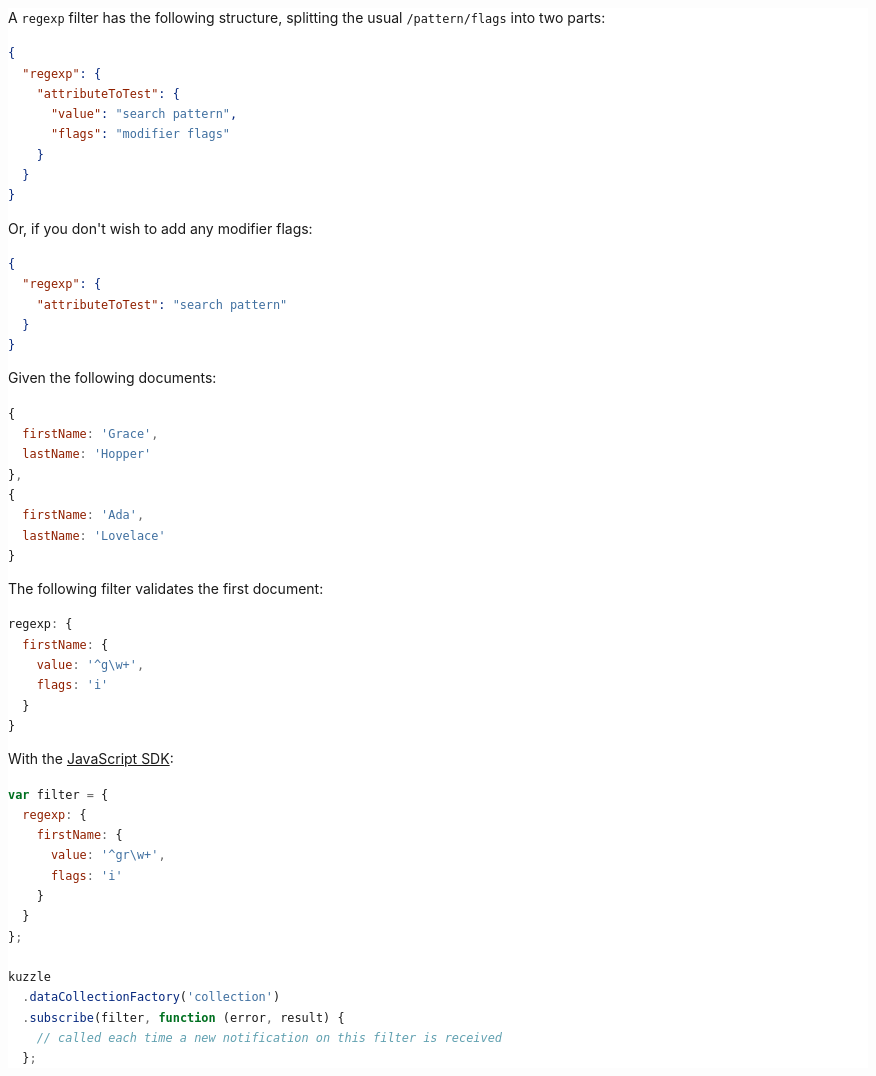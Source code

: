 A `regexp` filter has the following structure, splitting the usual `/pattern/flags` into two parts:

```json
{
  "regexp": {
    "attributeToTest": {
      "value": "search pattern",
      "flags": "modifier flags"
    }
  }
}
```

Or, if you don't wish to add any modifier flags:

```json
{
  "regexp": {
    "attributeToTest": "search pattern"
  }
}
```

Given the following documents:

```javascript
{
  firstName: 'Grace',
  lastName: 'Hopper'
},
{
  firstName: 'Ada',
  lastName: 'Lovelace'
}
```

The following filter validates the first document:

```javascript
regexp: {
  firstName: {
    value: '^g\w+',
    flags: 'i'
  }
}
```

With the [JavaScript SDK](/sdk-documentation/#subscribe):

```javascript
var filter = {
  regexp: {
    firstName: {
      value: '^gr\w+',
      flags: 'i'
    }
  }
};

kuzzle
  .dataCollectionFactory('collection')
  .subscribe(filter, function (error, result) {
    // called each time a new notification on this filter is received
  };
```
